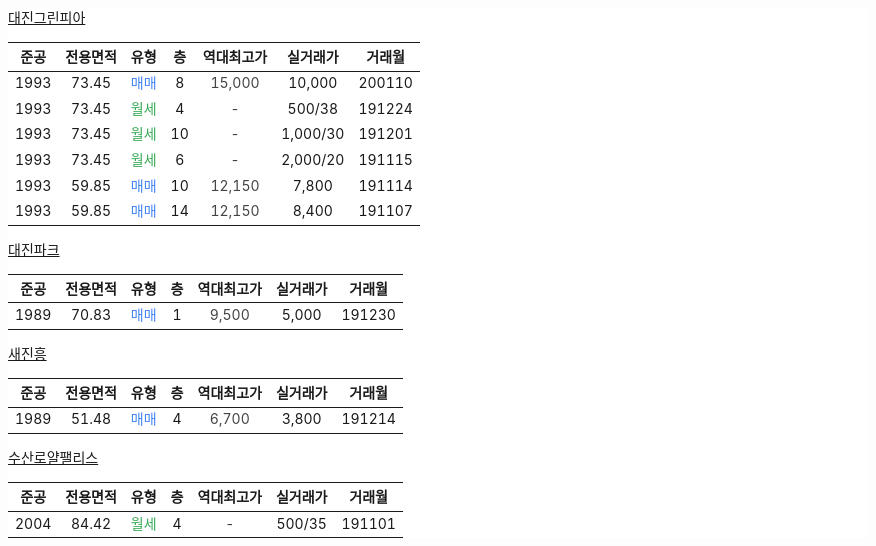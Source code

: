 [대진그린피아](https://search.naver.com/search.naver?query=%EC%9A%B8%EC%82%B0%EA%B4%91%EC%97%AD%EC%8B%9C+%EC%9A%B8%EC%A3%BC%EA%B5%B0+%EC%82%BC%EB%82%A8%EB%A9%B4+%EA%B5%90%EB%8F%99%EB%A6%AC+%EB%8C%80%EC%A7%84%EA%B7%B8%EB%A6%B0%ED%94%BC%EC%95%84)

|준공|전용면적|유형|층|역대최고가|실거래가|거래월|
|:---:|:---:|:---:|:---:|:---:|:---:|:---:|
|1993|73.45|<span style="color:#4285f3">매매</span>|8|<span style="color:#444444">15,000</span>|10,000|200110|
|1993|73.45|<span style="color:#34a853">월세</span>|4|<span style="color:#444444">-</span>|500/38|191224|
|1993|73.45|<span style="color:#34a853">월세</span>|10|<span style="color:#444444">-</span>|1,000/30|191201|
|1993|73.45|<span style="color:#34a853">월세</span>|6|<span style="color:#444444">-</span>|2,000/20|191115|
|1993|59.85|<span style="color:#4285f3">매매</span>|10|<span style="color:#444444">12,150</span>|7,800|191114|
|1993|59.85|<span style="color:#4285f3">매매</span>|14|<span style="color:#444444">12,150</span>|8,400|191107|


<script async src="//pagead2.googlesyndication.com/pagead/js/adsbygoogle.js"></script>

<ins class="adsbygoogle"
     style="display:block"
     data-ad-client="ca-pub-1142216861245946"
     data-ad-slot="4805727019"
     data-ad-format="auto"
     data-full-width-responsive="true"></ins>
<script>
(adsbygoogle = window.adsbygoogle || []).push({});
</script>


[대진파크](https://search.naver.com/search.naver?query=%EC%9A%B8%EC%82%B0%EA%B4%91%EC%97%AD%EC%8B%9C+%EC%9A%B8%EC%A3%BC%EA%B5%B0+%EC%82%BC%EB%82%A8%EB%A9%B4+%EA%B5%90%EB%8F%99%EB%A6%AC+%EB%8C%80%EC%A7%84%ED%8C%8C%ED%81%AC)

|준공|전용면적|유형|층|역대최고가|실거래가|거래월|
|:---:|:---:|:---:|:---:|:---:|:---:|:---:|
|1989|70.83|<span style="color:#4285f3">매매</span>|1|<span style="color:#444444">9,500</span>|5,000|191230|

[새진흥](https://search.naver.com/search.naver?query=%EC%9A%B8%EC%82%B0%EA%B4%91%EC%97%AD%EC%8B%9C+%EC%9A%B8%EC%A3%BC%EA%B5%B0+%EC%82%BC%EB%82%A8%EB%A9%B4+%EA%B5%90%EB%8F%99%EB%A6%AC+%EC%83%88%EC%A7%84%ED%9D%A5)

|준공|전용면적|유형|층|역대최고가|실거래가|거래월|
|:---:|:---:|:---:|:---:|:---:|:---:|:---:|
|1989|51.48|<span style="color:#4285f3">매매</span>|4|<span style="color:#444444">6,700</span>|3,800|191214|

[수산로얄팰리스](https://search.naver.com/search.naver?query=%EC%9A%B8%EC%82%B0%EA%B4%91%EC%97%AD%EC%8B%9C+%EC%9A%B8%EC%A3%BC%EA%B5%B0+%EC%82%BC%EB%82%A8%EB%A9%B4+%EA%B5%90%EB%8F%99%EB%A6%AC+%EC%88%98%EC%82%B0%EB%A1%9C%EC%96%84%ED%8C%B0%EB%A6%AC%EC%8A%A4)

|준공|전용면적|유형|층|역대최고가|실거래가|거래월|
|:---:|:---:|:---:|:---:|:---:|:---:|:---:|
|2004|84.42|<span style="color:#34a853">월세</span>|4|<span style="color:#444444">-</span>|500/35|191101|
